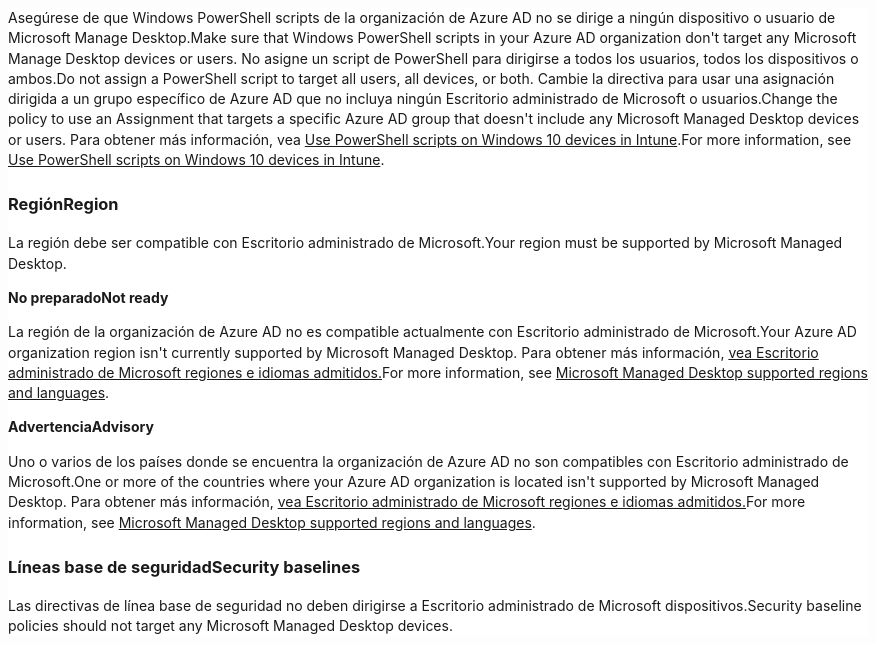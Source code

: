 <span data-ttu-id="f1ec9-235">Asegúrese de que Windows PowerShell scripts de la organización de Azure AD no se dirige a ningún dispositivo o usuario de Microsoft Manage Desktop.</span><span class="sxs-lookup"><span data-stu-id="f1ec9-235">Make sure that Windows PowerShell scripts in your Azure AD organization don't target any Microsoft Manage Desktop devices or users.</span></span> <span data-ttu-id="f1ec9-236">No asigne un script de PowerShell para dirigirse a todos los usuarios, todos los dispositivos o ambos.</span><span class="sxs-lookup"><span data-stu-id="f1ec9-236">Do not assign a PowerShell script to target all users, all devices, or both.</span></span> <span data-ttu-id="f1ec9-237">Cambie la directiva para usar una asignación dirigida a un grupo específico de Azure AD que no incluya ningún Escritorio administrado de Microsoft o usuarios.</span><span class="sxs-lookup"><span data-stu-id="f1ec9-237">Change the policy to use an Assignment that targets a specific Azure AD group that doesn't include any Microsoft Managed Desktop devices or users.</span></span> <span data-ttu-id="f1ec9-238">Para obtener más información, vea [Use PowerShell scripts on Windows 10 devices in Intune](/mem/intune/apps/intune-management-extension).</span><span class="sxs-lookup"><span data-stu-id="f1ec9-238">For more information, see [Use PowerShell scripts on Windows 10 devices in Intune](/mem/intune/apps/intune-management-extension).</span></span>

### <a name="region"></a><span data-ttu-id="f1ec9-239">Región</span><span class="sxs-lookup"><span data-stu-id="f1ec9-239">Region</span></span>

<span data-ttu-id="f1ec9-240">La región debe ser compatible con Escritorio administrado de Microsoft.</span><span class="sxs-lookup"><span data-stu-id="f1ec9-240">Your region must be supported by Microsoft Managed Desktop.</span></span>

<span data-ttu-id="f1ec9-241">**No preparado**</span><span class="sxs-lookup"><span data-stu-id="f1ec9-241">**Not ready**</span></span>

<span data-ttu-id="f1ec9-242">La región de la organización de Azure AD no es compatible actualmente con Escritorio administrado de Microsoft.</span><span class="sxs-lookup"><span data-stu-id="f1ec9-242">Your Azure AD organization region isn't currently supported by Microsoft Managed Desktop.</span></span> <span data-ttu-id="f1ec9-243">Para obtener más información, [vea Escritorio administrado de Microsoft regiones e idiomas admitidos.](../service-description/regions-languages.md)</span><span class="sxs-lookup"><span data-stu-id="f1ec9-243">For more information, see [Microsoft Managed Desktop supported regions and languages](../service-description/regions-languages.md).</span></span>

<span data-ttu-id="f1ec9-244">**Advertencia**</span><span class="sxs-lookup"><span data-stu-id="f1ec9-244">**Advisory**</span></span>

<span data-ttu-id="f1ec9-245">Uno o varios de los países donde se encuentra la organización de Azure AD no son compatibles con Escritorio administrado de Microsoft.</span><span class="sxs-lookup"><span data-stu-id="f1ec9-245">One or more of the countries where your Azure AD organization is located isn't supported by Microsoft Managed Desktop.</span></span> <span data-ttu-id="f1ec9-246">Para obtener más información, [vea Escritorio administrado de Microsoft regiones e idiomas admitidos.](../service-description/regions-languages.md)</span><span class="sxs-lookup"><span data-stu-id="f1ec9-246">For more information, see [Microsoft Managed Desktop supported regions and languages](../service-description/regions-languages.md).</span></span>


### <a name="security-baselines"></a><span data-ttu-id="f1ec9-247">Líneas base de seguridad</span><span class="sxs-lookup"><span data-stu-id="f1ec9-247">Security baselines</span></span>

<span data-ttu-id="f1ec9-248">Las directivas de línea base de seguridad no deben dirigirse a Escritorio administrado de Microsoft dispositivos.</span><span class="sxs-lookup"><span data-stu-id="f1ec9-248">Security baseline policies should not target any Microsoft Managed Desktop devices.</span></span>

